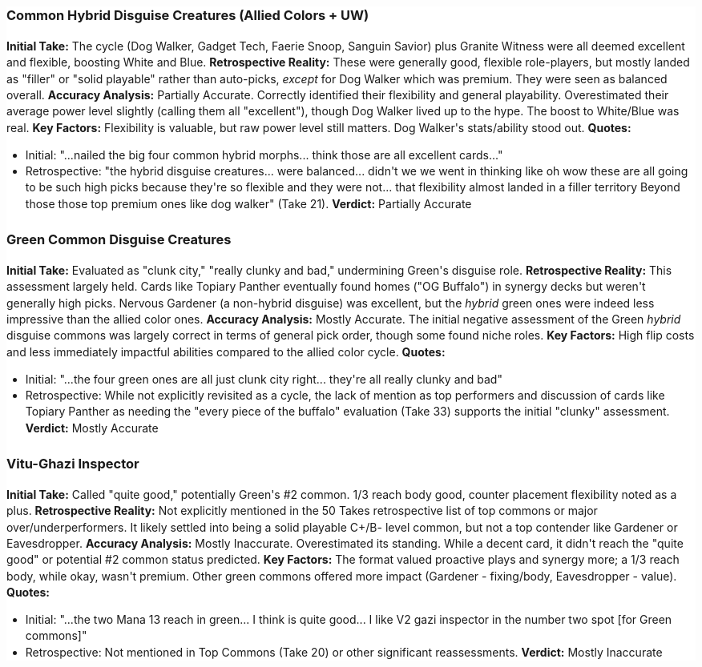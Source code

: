 ### Common Hybrid Disguise Creatures (Allied Colors + UW)
**Initial Take:** The cycle (Dog Walker, Gadget Tech, Faerie Snoop, Sanguin Savior) plus Granite Witness were all deemed excellent and flexible, boosting White and Blue.
**Retrospective Reality:** These were generally good, flexible role-players, but mostly landed as "filler" or "solid playable" rather than auto-picks, *except* for Dog Walker which was premium. They were seen as balanced overall.
**Accuracy Analysis:** Partially Accurate. Correctly identified their flexibility and general playability. Overestimated their average power level slightly (calling them all "excellent"), though Dog Walker lived up to the hype. The boost to White/Blue was real.
**Key Factors:** Flexibility is valuable, but raw power level still matters. Dog Walker's stats/ability stood out.
**Quotes:**
- Initial: "...nailed the big four common hybrid morphs... think those are all excellent cards..."
- Retrospective: "the hybrid disguise creatures... were balanced... didn't we we went in thinking like oh wow these are all going to be such high picks because they're so flexible and they were not... that flexibility almost landed in a filler territory Beyond those those top premium ones like dog walker" (Take 21).
**Verdict:** Partially Accurate

### Green Common Disguise Creatures
**Initial Take:** Evaluated as "clunk city," "really clunky and bad," undermining Green's disguise role.
**Retrospective Reality:** This assessment largely held. Cards like Topiary Panther eventually found homes ("OG Buffalo") in synergy decks but weren't generally high picks. Nervous Gardener (a non-hybrid disguise) was excellent, but the *hybrid* green ones were indeed less impressive than the allied color ones.
**Accuracy Analysis:** Mostly Accurate. The initial negative assessment of the Green *hybrid* disguise commons was largely correct in terms of general pick order, though some found niche roles.
**Key Factors:** High flip costs and less immediately impactful abilities compared to the allied color cycle.
**Quotes:**
- Initial: "...the four green ones are all just clunk city right... they're all really clunky and bad"
- Retrospective: While not explicitly revisited as a cycle, the lack of mention as top performers and discussion of cards like Topiary Panther as needing the "every piece of the buffalo" evaluation (Take 33) supports the initial "clunky" assessment.
**Verdict:** Mostly Accurate

### Vitu-Ghazi Inspector
**Initial Take:** Called "quite good," potentially Green's #2 common. 1/3 reach body good, counter placement flexibility noted as a plus.
**Retrospective Reality:** Not explicitly mentioned in the 50 Takes retrospective list of top commons or major over/underperformers. It likely settled into being a solid playable C+/B- level common, but not a top contender like Gardener or Eavesdropper.
**Accuracy Analysis:** Mostly Inaccurate. Overestimated its standing. While a decent card, it didn't reach the "quite good" or potential #2 common status predicted.
**Key Factors:** The format valued proactive plays and synergy more; a 1/3 reach body, while okay, wasn't premium. Other green commons offered more impact (Gardener - fixing/body, Eavesdropper - value).
**Quotes:**
- Initial: "...the two Mana 13 reach in green... I think is quite good... I like V2 gazi inspector in the number two spot [for Green commons]"
- Retrospective: Not mentioned in Top Commons (Take 20) or other significant reassessments.
**Verdict:** Mostly Inaccurate
